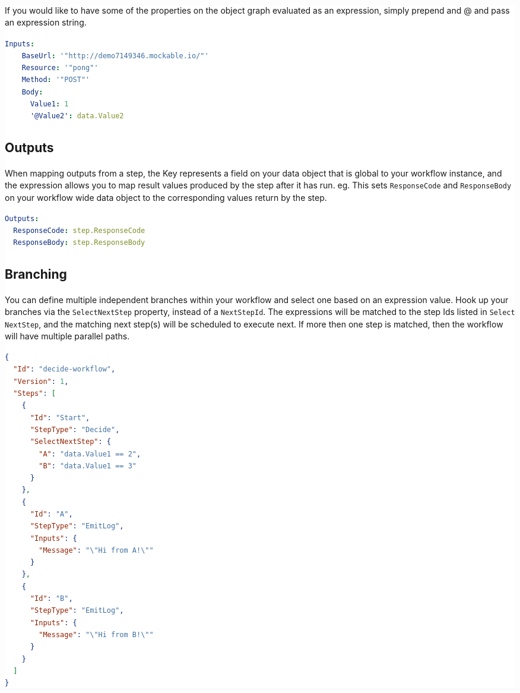 If you would like to have some of the properties on the object graph evaluated as an expression, simply prepend and @ and pass an expression string.

```yaml
Inputs:
    BaseUrl: '"http://demo7149346.mockable.io/"'
    Resource: '"pong"'
    Method: '"POST"'
    Body:
      Value1: 1
      '@Value2': data.Value2
```

## Outputs

When mapping outputs from a step, the Key represents a field on your data object that is global to your workflow instance, and the expression allows you to map result values produced by the step after it has run.
eg. This sets `ResponseCode` and `ResponseBody` on your workflow wide data object to the corresponding values return by the step.
```yaml
Outputs:
  ResponseCode: step.ResponseCode
  ResponseBody: step.ResponseBody
```

## Branching

You can define multiple independent branches within your workflow and select one based on an expression value.
Hook up your branches via the `SelectNextStep` property, instead of a `NextStepId`.  The expressions will be matched to the step Ids listed in `SelectNextStep`, and the matching next step(s) will be scheduled to execute next.  If more then one step is matched, then the workflow will have multiple parallel paths.

```json
{
  "Id": "decide-workflow",
  "Version": 1,
  "Steps": [
    {
      "Id": "Start",
      "StepType": "Decide",
      "SelectNextStep": {
      	"A": "data.Value1 == 2",
      	"B": "data.Value1 == 3"
      }
    },    
    {
      "Id": "A",
      "StepType": "EmitLog",
      "Inputs": {
        "Message": "\"Hi from A!\""
      }
    },
    {
      "Id": "B",
      "StepType": "EmitLog",
      "Inputs": {
        "Message": "\"Hi from B!\""
      }
    }
  ]
}

```
